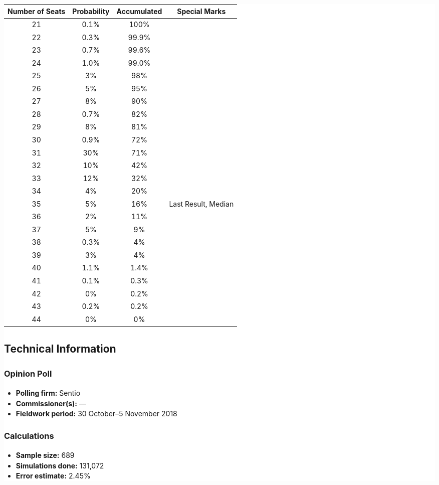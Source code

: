 | Number of Seats | Probability | Accumulated | Special Marks |
|:---------------:|:-----------:|:-----------:|:-------------:|
| 21 | 0.1% | 100% |  |
| 22 | 0.3% | 99.9% |  |
| 23 | 0.7% | 99.6% |  |
| 24 | 1.0% | 99.0% |  |
| 25 | 3% | 98% |  |
| 26 | 5% | 95% |  |
| 27 | 8% | 90% |  |
| 28 | 0.7% | 82% |  |
| 29 | 8% | 81% |  |
| 30 | 0.9% | 72% |  |
| 31 | 30% | 71% |  |
| 32 | 10% | 42% |  |
| 33 | 12% | 32% |  |
| 34 | 4% | 20% |  |
| 35 | 5% | 16% | Last Result, Median |
| 36 | 2% | 11% |  |
| 37 | 5% | 9% |  |
| 38 | 0.3% | 4% |  |
| 39 | 3% | 4% |  |
| 40 | 1.1% | 1.4% |  |
| 41 | 0.1% | 0.3% |  |
| 42 | 0% | 0.2% |  |
| 43 | 0.2% | 0.2% |  |
| 44 | 0% | 0% |  |


## Technical Information

### Opinion Poll

+ **Polling firm:** Sentio
+ **Commissioner(s):** —
+ **Fieldwork period:** 30 October–5 November 2018

### Calculations

+ **Sample size:** 689
+ **Simulations done:** 131,072
+ **Error estimate:** 2.45%

